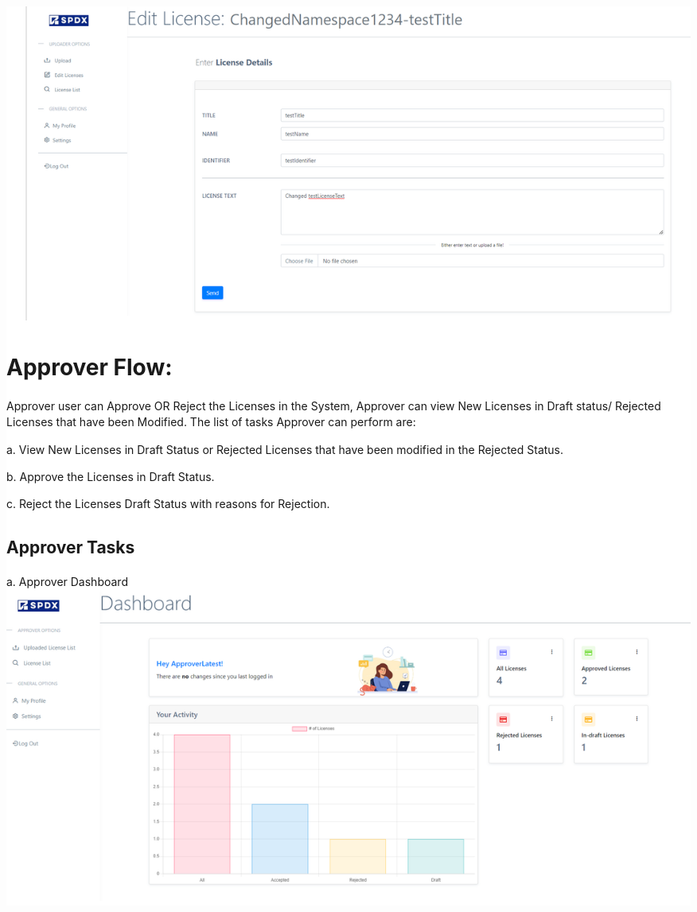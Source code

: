 > ![](./media/userManual/image11.png)

# Approver Flow:

Approver user can Approve OR Reject the Licenses in the System, Approver
can view New Licenses in Draft status/ Rejected Licenses that have been
Modified. The list of tasks Approver can perform are:

a.  View New Licenses in Draft Status or Rejected Licenses that have
    been modified in the Rejected Status.

b.  Approve the Licenses in Draft Status.

c.  Reject the Licenses Draft Status with reasons for Rejection.

## Approver Tasks 

a.  Approver Dashboard
![](./media/userManual/image28.png)
